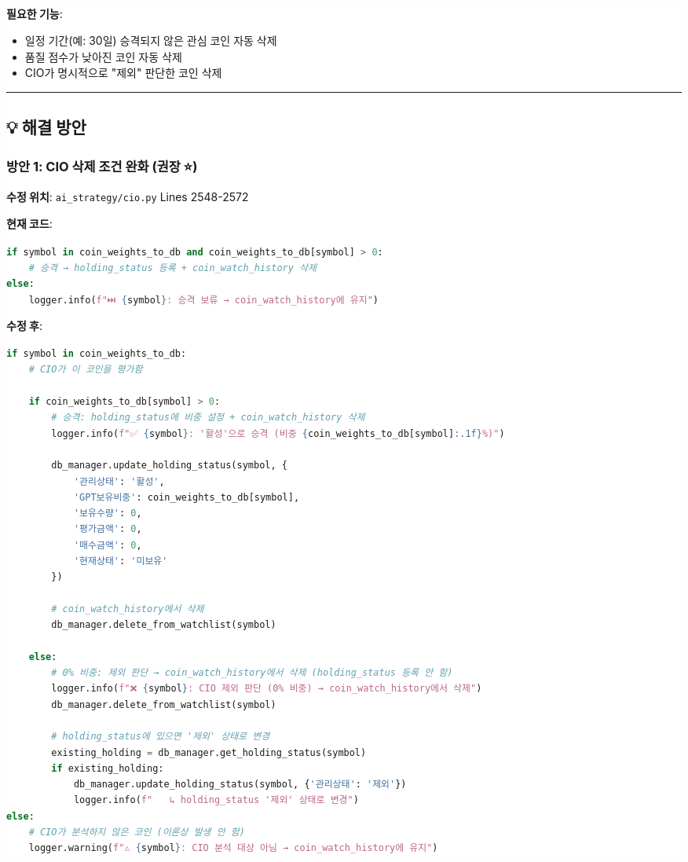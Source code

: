 **필요한 기능**:
- 일정 기간(예: 30일) 승격되지 않은 관심 코인 자동 삭제
- 품질 점수가 낮아진 코인 자동 삭제
- CIO가 명시적으로 "제외" 판단한 코인 삭제

---

## 💡 해결 방안

### 방안 1: CIO 삭제 조건 완화 (권장 ⭐)

**수정 위치**: `ai_strategy/cio.py` Lines 2548-2572

**현재 코드**:
```python
if symbol in coin_weights_to_db and coin_weights_to_db[symbol] > 0:
    # 승격 → holding_status 등록 + coin_watch_history 삭제
else:
    logger.info(f"⏭️ {symbol}: 승격 보류 → coin_watch_history에 유지")
```

**수정 후**:
```python
if symbol in coin_weights_to_db:
    # CIO가 이 코인을 평가함

    if coin_weights_to_db[symbol] > 0:
        # 승격: holding_status에 비중 설정 + coin_watch_history 삭제
        logger.info(f"✅ {symbol}: '활성'으로 승격 (비중 {coin_weights_to_db[symbol]:.1f}%)")

        db_manager.update_holding_status(symbol, {
            '관리상태': '활성',
            'GPT보유비중': coin_weights_to_db[symbol],
            '보유수량': 0,
            '평가금액': 0,
            '매수금액': 0,
            '현재상태': '미보유'
        })

        # coin_watch_history에서 삭제
        db_manager.delete_from_watchlist(symbol)

    else:
        # 0% 비중: 제외 판단 → coin_watch_history에서 삭제 (holding_status 등록 안 함)
        logger.info(f"❌ {symbol}: CIO 제외 판단 (0% 비중) → coin_watch_history에서 삭제")
        db_manager.delete_from_watchlist(symbol)

        # holding_status에 있으면 '제외' 상태로 변경
        existing_holding = db_manager.get_holding_status(symbol)
        if existing_holding:
            db_manager.update_holding_status(symbol, {'관리상태': '제외'})
            logger.info(f"   ↳ holding_status '제외' 상태로 변경")
else:
    # CIO가 분석하지 않은 코인 (이론상 발생 안 함)
    logger.warning(f"⚠️ {symbol}: CIO 분석 대상 아님 → coin_watch_history에 유지")
```
